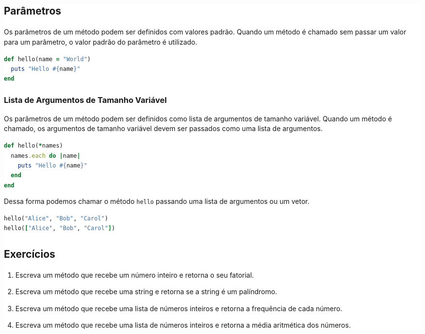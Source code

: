 ## Parâmetros

Os parâmetros de um método podem ser definidos com valores padrão. Quando um método é chamado sem passar um valor para um parâmetro, o valor padrão do parâmetro é utilizado.

```ruby
def hello(name = "World")
  puts "Hello #{name}"
end
```

### Lista de Argumentos de Tamanho Variável

Os parâmetros de um método podem ser definidos como lista de argumentos de tamanho variável. Quando um método é chamado, os argumentos de tamanho variável devem ser passados como uma lista de argumentos.

```ruby
def hello(*names)
  names.each do |name|
    puts "Hello #{name}"
  end
end
```

Dessa forma podemos chamar o método `hello` passando uma lista de argumentos ou um vetor.

```ruby
hello("Alice", "Bob", "Carol")
hello(["Alice", "Bob", "Carol"])
```

## Exercícios

1. Escreva um método que recebe um número inteiro e retorna o seu fatorial.

2. Escreva um método que recebe uma string e retorna se a string é um palíndromo.

3. Escreva um método que recebe uma lista de números inteiros e retorna a frequência de cada número.

4. Escreva um método que recebe uma lista de números inteiros e retorna a média aritmética dos números.




